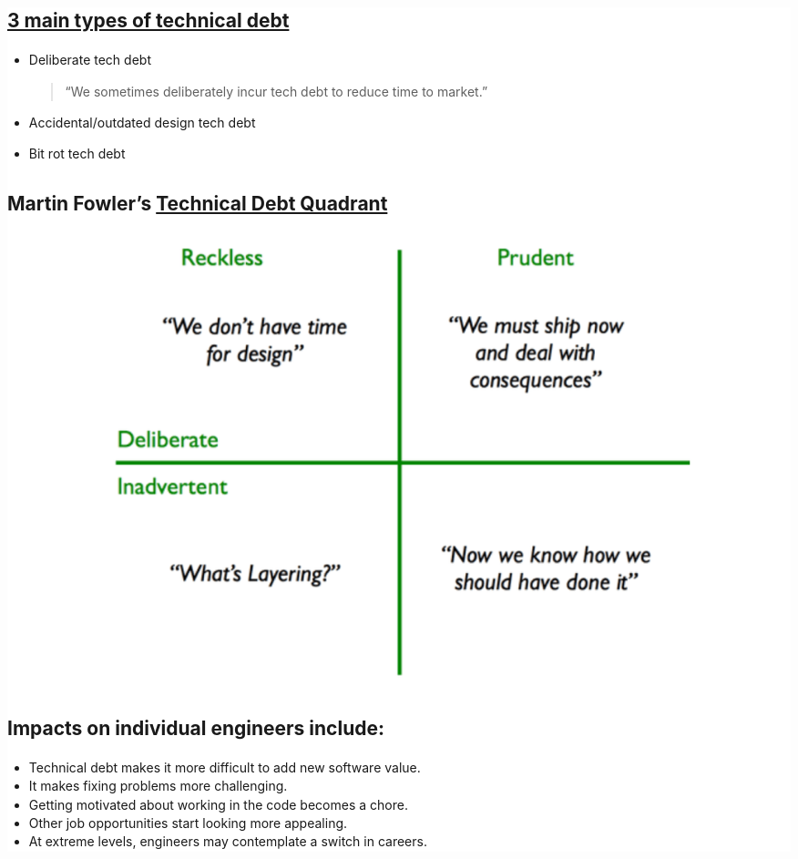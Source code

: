 ## [3 main types of technical debt](https://hackernoon.com/there-are-3-main-types-of-technical-debt-heres-how-to-manage-them-4a3328a4c50c)

- Deliberate tech debt

  > “We sometimes deliberately incur tech debt to reduce time to market.”

  

- Accidental/outdated design tech debt

  
  

- Bit rot tech debt

  
  

## Martin Fowler’s [Technical Debt Quadrant](https://martinfowler.com/bliki/TechnicalDebtQuadrant.html)

![Technical Debt Quadrant](./images/tech-debt-2-image.png)



## Impacts on individual engineers include:

- Technical debt makes it more difficult to add new software value.
- It makes fixing problems more challenging.
- Getting motivated about working in the code becomes a chore.
- Other job opportunities start looking more appealing.
- At extreme levels, engineers may contemplate a switch in careers.
